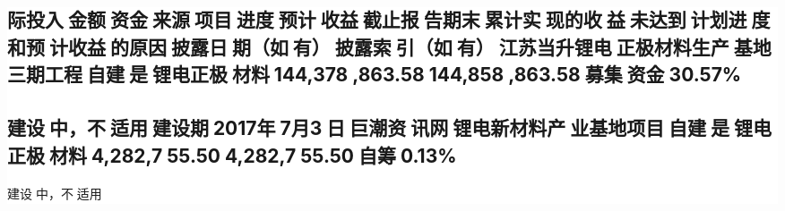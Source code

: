 际投入
金额
资金
来源
项目
进度
预计
收益
截止报
告期末
累计实
现的收
益
未达到
计划进
度和预
计收益
的原因
披露日
期（如
有）
披露索
引（如
有）
江苏当升锂电
正极材料生产
基地三期工程
自建
是
锂电正极
材料
144,378
,863.58
144,858
,863.58
募集
资金
30.57%
--
建设
中，不
适用
建设期
2017年
7月3
日
巨潮资
讯网
锂电新材料产
业基地项目
自建
是
锂电正极
材料
4,282,7
55.50
4,282,7
55.50
自筹
0.13%
--
建设
中，不
适用